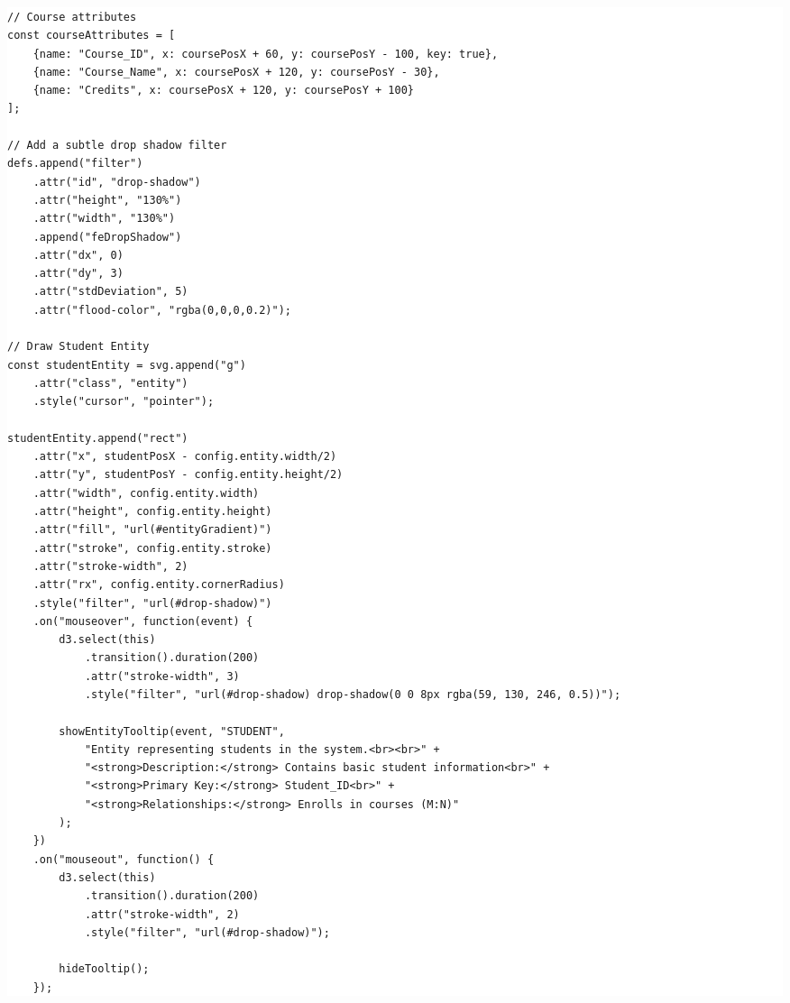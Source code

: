     // Course attributes
    const courseAttributes = [
        {name: "Course_ID", x: coursePosX + 60, y: coursePosY - 100, key: true},
        {name: "Course_Name", x: coursePosX + 120, y: coursePosY - 30},
        {name: "Credits", x: coursePosX + 120, y: coursePosY + 100}
    ];

    // Add a subtle drop shadow filter
    defs.append("filter")
        .attr("id", "drop-shadow")
        .attr("height", "130%")
        .attr("width", "130%")
        .append("feDropShadow")
        .attr("dx", 0)
        .attr("dy", 3)
        .attr("stdDeviation", 5)
        .attr("flood-color", "rgba(0,0,0,0.2)");

    // Draw Student Entity
    const studentEntity = svg.append("g")
        .attr("class", "entity")
        .style("cursor", "pointer");

    studentEntity.append("rect")
        .attr("x", studentPosX - config.entity.width/2)
        .attr("y", studentPosY - config.entity.height/2)
        .attr("width", config.entity.width)
        .attr("height", config.entity.height)
        .attr("fill", "url(#entityGradient)")
        .attr("stroke", config.entity.stroke)
        .attr("stroke-width", 2)
        .attr("rx", config.entity.cornerRadius)
        .style("filter", "url(#drop-shadow)")
        .on("mouseover", function(event) {
            d3.select(this)
                .transition().duration(200)
                .attr("stroke-width", 3)
                .style("filter", "url(#drop-shadow) drop-shadow(0 0 8px rgba(59, 130, 246, 0.5))");
            
            showEntityTooltip(event, "STUDENT", 
                "Entity representing students in the system.<br><br>" + 
                "<strong>Description:</strong> Contains basic student information<br>" +
                "<strong>Primary Key:</strong> Student_ID<br>" +
                "<strong>Relationships:</strong> Enrolls in courses (M:N)"
            );
        })
        .on("mouseout", function() {
            d3.select(this)
                .transition().duration(200)
                .attr("stroke-width", 2)
                .style("filter", "url(#drop-shadow)");
            
            hideTooltip();
        });

